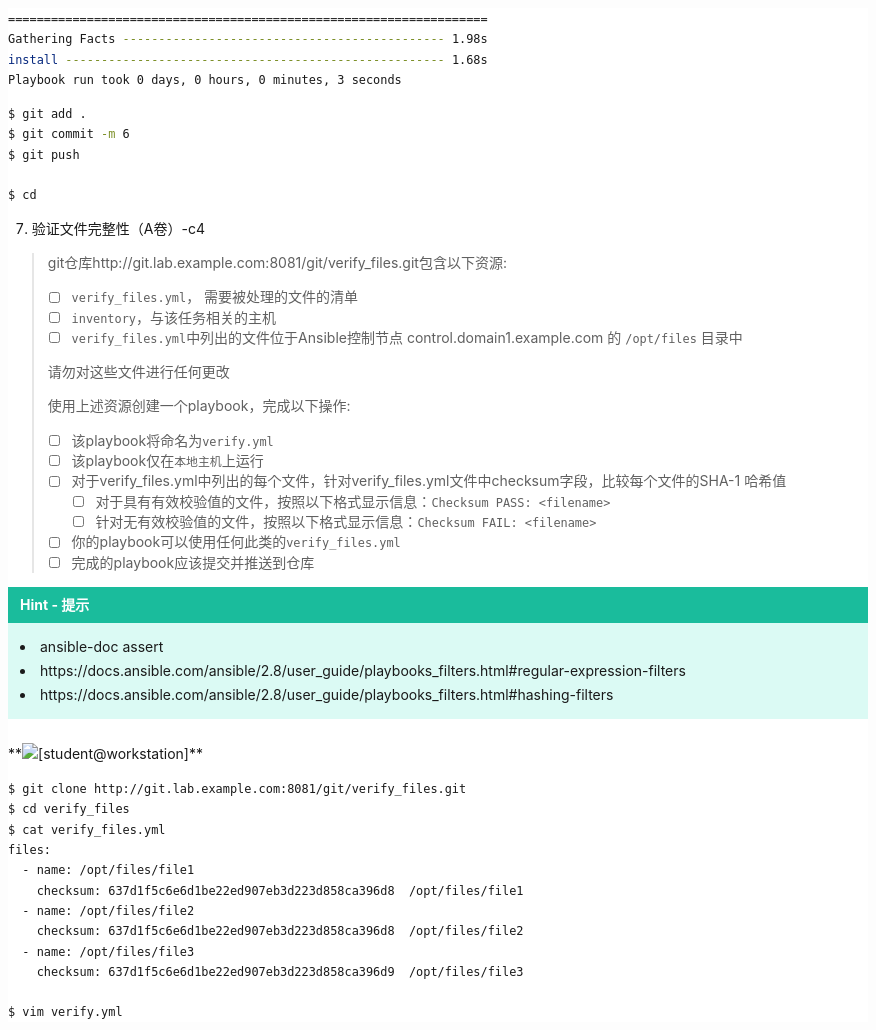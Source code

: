 ```bash
===================================================================
Gathering Facts --------------------------------------------- 1.98s
install ----------------------------------------------------- 1.68s
Playbook run took 0 days, 0 hours, 0 minutes, 3 seconds
```

```bash
$ git add .
$ git commit -m 6
$ git push

$ cd
```



7. 验证文件完整性（A卷）-c4

> git仓库http://git.lab.example.com:8081/git/verify_files.git包含以下资源:
>
> - [ ] `verify_files.yml`， 需要被处理的文件的清单
> - [ ] `inventory`，与该任务相关的主机
> - [ ] `verify_files.yml`中列出的文件位于Ansible控制节点 control.domain1.example.com 的 `/opt/files` 目录中
>
> 请勿对这些文件进行任何更改
>
> 使用上述资源创建一个playbook，完成以下操作:
>
> - [ ] 该playbook将命名为`verify.yml`
> - [ ] 该playbook仅在`本地主机`上运行
> - [ ] 对于verify_files.yml中列出的每个文件，针对verify_files.yml文件中checksum字段，比较每个文件的SHA-1 哈希值
>   - [ ] 对于具有有效校验值的文件，按照以下格式显示信息：`Checksum PASS: <filename>`
>    - [ ] 针对无有效校验值的文件，按照以下格式显示信息：`Checksum FAIL: <filename>`
> - [ ] 你的playbook可以使用任何此类的`verify_files.yml`
> - [ ] 完成的playbook应该提交并推送到仓库

<div style="background: #dbfaf4; padding: 12px; line-height: 24px; margin-bottom: 24px;">
<dt style="background: #1abc9c; padding: 6px 12px; font-weight: bold; display: block; color: #fff; margin: -12px; margin-bottom: -12px; margin-bottom: 12px;" >Hint - 提示</dt>
<li>ansible-doc assert<br>
<li>https://docs.ansible.com/ansible/2.8/user_guide/playbooks_filters.html#regular-expression-filters
<li>https://docs.ansible.com/ansible/2.8/user_guide/playbooks_filters.html#hashing-filters
</div>
**<img width=35 src="https://i0.hdslb.com/bfs/album/41d94fd91de77380abe6f8639e7735e0b7947121.png">[student@workstation]**

```bash
$ git clone http://git.lab.example.com:8081/git/verify_files.git
$ cd verify_files
$ cat verify_files.yml
files:
  - name: /opt/files/file1
    checksum: 637d1f5c6e6d1be22ed907eb3d223d858ca396d8  /opt/files/file1
  - name: /opt/files/file2
    checksum: 637d1f5c6e6d1be22ed907eb3d223d858ca396d8  /opt/files/file2
  - name: /opt/files/file3
    checksum: 637d1f5c6e6d1be22ed907eb3d223d858ca396d9  /opt/files/file3

$ vim verify.yml
```
